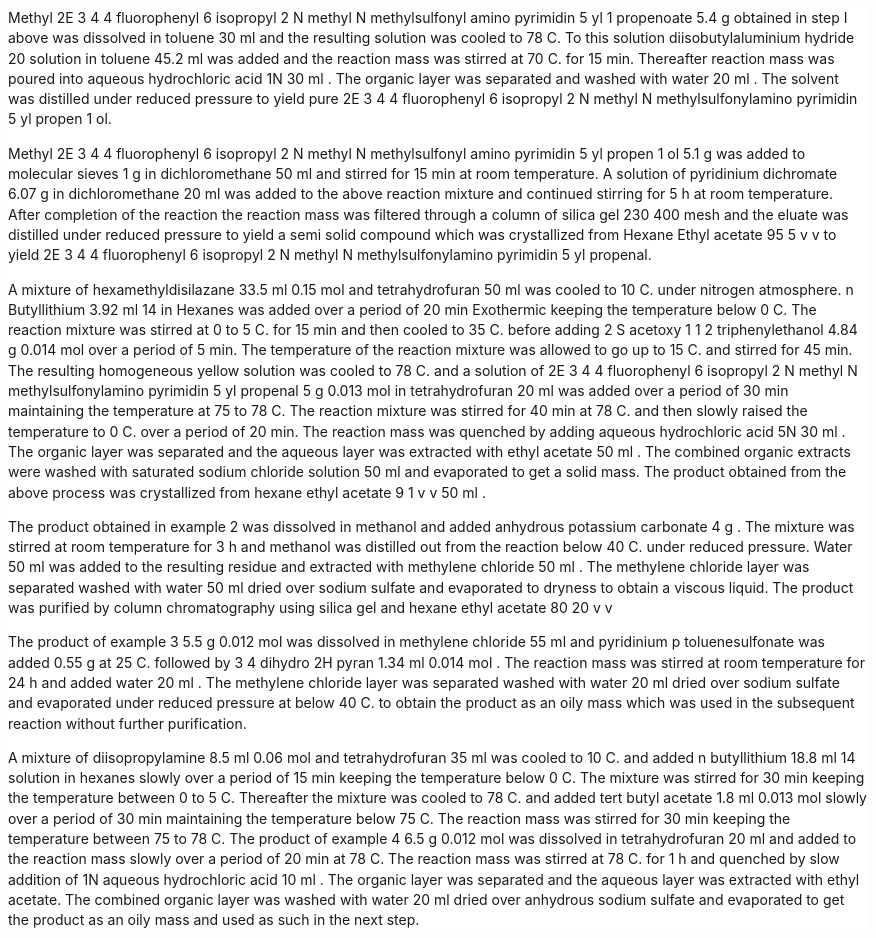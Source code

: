 Methyl 2E 3 4 4 fluorophenyl 6 isopropyl 2 N methyl N methylsulfonyl amino pyrimidin 5 yl 1 propenoate 5.4 g obtained in step I above was dissolved in toluene 30 ml and the resulting solution was cooled to 78 C. To this solution diisobutylaluminium hydride 20 solution in toluene 45.2 ml was added and the reaction mass was stirred at 70 C. for 15 min. Thereafter reaction mass was poured into aqueous hydrochloric acid 1N 30 ml . The organic layer was separated and washed with water 20 ml . The solvent was distilled under reduced pressure to yield pure 2E 3 4 4 fluorophenyl 6 isopropyl 2 N methyl N methylsulfonylamino pyrimidin 5 yl propen 1 ol.

Methyl 2E 3 4 4 fluorophenyl 6 isopropyl 2 N methyl N methylsulfonyl amino pyrimidin 5 yl propen 1 ol 5.1 g was added to molecular sieves 1 g in dichloromethane 50 ml and stirred for 15 min at room temperature. A solution of pyridinium dichromate 6.07 g in dichloromethane 20 ml was added to the above reaction mixture and continued stirring for 5 h at room temperature. After completion of the reaction the reaction mass was filtered through a column of silica gel 230 400 mesh and the eluate was distilled under reduced pressure to yield a semi solid compound which was crystallized from Hexane Ethyl acetate 95 5 v v to yield 2E 3 4 4 fluorophenyl 6 isopropyl 2 N methyl N methylsulfonylamino pyrimidin 5 yl propenal.

A mixture of hexamethyldisilazane 33.5 ml 0.15 mol and tetrahydrofuran 50 ml was cooled to 10 C. under nitrogen atmosphere. n Butyllithium 3.92 ml 14 in Hexanes was added over a period of 20 min Exothermic keeping the temperature below 0 C. The reaction mixture was stirred at 0 to 5 C. for 15 min and then cooled to 35 C. before adding 2 S acetoxy 1 1 2 triphenylethanol 4.84 g 0.014 mol over a period of 5 min. The temperature of the reaction mixture was allowed to go up to 15 C. and stirred for 45 min. The resulting homogeneous yellow solution was cooled to 78 C. and a solution of 2E 3 4 4 fluorophenyl 6 isopropyl 2 N methyl N methylsulfonylamino pyrimidin 5 yl propenal 5 g 0.013 mol in tetrahydrofuran 20 ml was added over a period of 30 min maintaining the temperature at 75 to 78 C. The reaction mixture was stirred for 40 min at 78 C. and then slowly raised the temperature to 0 C. over a period of 20 min. The reaction mass was quenched by adding aqueous hydrochloric acid 5N 30 ml . The organic layer was separated and the aqueous layer was extracted with ethyl acetate 50 ml . The combined organic extracts were washed with saturated sodium chloride solution 50 ml and evaporated to get a solid mass. The product obtained from the above process was crystallized from hexane ethyl acetate 9 1 v v 50 ml .

The product obtained in example 2 was dissolved in methanol and added anhydrous potassium carbonate 4 g . The mixture was stirred at room temperature for 3 h and methanol was distilled out from the reaction below 40 C. under reduced pressure. Water 50 ml was added to the resulting residue and extracted with methylene chloride 50 ml . The methylene chloride layer was separated washed with water 50 ml dried over sodium sulfate and evaporated to dryness to obtain a viscous liquid. The product was purified by column chromatography using silica gel and hexane ethyl acetate 80 20 v v 

The product of example 3 5.5 g 0.012 mol was dissolved in methylene chloride 55 ml and pyridinium p toluenesulfonate was added 0.55 g at 25 C. followed by 3 4 dihydro 2H pyran 1.34 ml 0.014 mol . The reaction mass was stirred at room temperature for 24 h and added water 20 ml . The methylene chloride layer was separated washed with water 20 ml dried over sodium sulfate and evaporated under reduced pressure at below 40 C. to obtain the product as an oily mass which was used in the subsequent reaction without further purification.

A mixture of diisopropylamine 8.5 ml 0.06 mol and tetrahydrofuran 35 ml was cooled to 10 C. and added n butyllithium 18.8 ml 14 solution in hexanes slowly over a period of 15 min keeping the temperature below 0 C. The mixture was stirred for 30 min keeping the temperature between 0 to 5 C. Thereafter the mixture was cooled to 78 C. and added tert butyl acetate 1.8 ml 0.013 mol slowly over a period of 30 min maintaining the temperature below 75 C. The reaction mass was stirred for 30 min keeping the temperature between 75 to 78 C. The product of example 4 6.5 g 0.012 mol was dissolved in tetrahydrofuran 20 ml and added to the reaction mass slowly over a period of 20 min at 78 C. The reaction mass was stirred at 78 C. for 1 h and quenched by slow addition of 1N aqueous hydrochloric acid 10 ml . The organic layer was separated and the aqueous layer was extracted with ethyl acetate. The combined organic layer was washed with water 20 ml dried over anhydrous sodium sulfate and evaporated to get the product as an oily mass and used as such in the next step.
